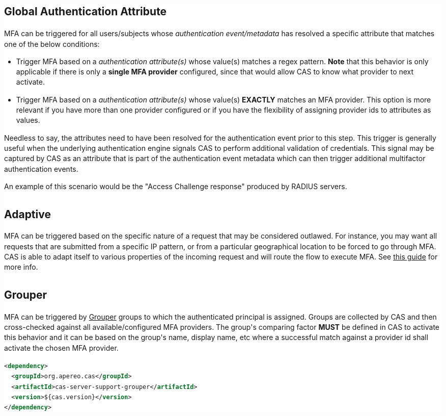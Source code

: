 ## Global Authentication Attribute

MFA can be triggered for all users/subjects whose *authentication event/metadata* has resolved a specific attribute
that matches one of the below conditions:

- Trigger MFA based on a *authentication attribute(s)* whose value(s) matches a regex pattern.
**Note** that this behavior is only applicable if there is only a **single MFA provider** configured, since that would allow CAS
to know what provider to next activate.

- Trigger MFA based on a *authentication attribute(s)* whose value(s) **EXACTLY** matches an MFA provider.
This option is more relevant if you have more than one provider configured or if you have the flexibility of assigning
provider ids to attributes as values.

Needless to say, the attributes need to have been resolved for the authentication event prior to this step. This trigger
is generally useful when the underlying authentication engine signals CAS to perform additional validation of credentials.
This signal may be captured by CAS as an attribute that is part of the authentication event metadata which can then trigger
additional multifactor authentication events.

An example of this scenario would be the "Access Challenge response" produced by RADIUS servers.

## Adaptive

MFA can be triggered based on the specific nature of a request that may be considered outlawed. For instance,
you may want all requests that are submitted from a specific IP pattern, or from a particular geographical location
to be forced to go through MFA. CAS is able to adapt itself to various properties of the incoming request
and will route the flow to execute MFA. See [this guide](Configuring-Adaptive-Authentication.html) for more info.

## Grouper

MFA can be triggered by [Grouper](https://www.internet2.edu/products-services/trust-identity-middleware/grouper/)
groups to which the authenticated principal is assigned.
Groups are collected by CAS and then cross-checked against all available/configured MFA providers.
The group's comparing factor **MUST** be defined in CAS to activate this behavior
and it can be based on the group's name, display name, etc where
a successful match against a provider id shall activate the chosen MFA provider.

```xml
<dependency>
  <groupId>org.apereo.cas</groupId>
  <artifactId>cas-server-support-grouper</artifactId>
  <version>${cas.version}</version>
</dependency>
```
